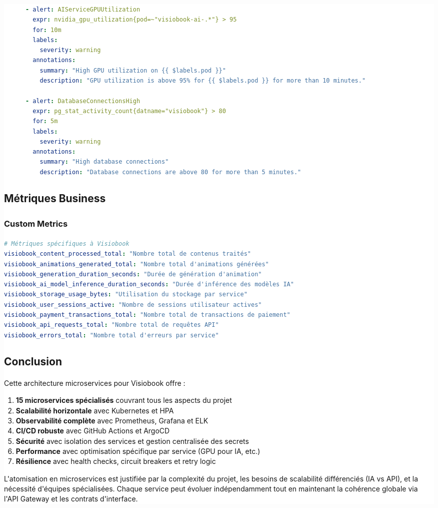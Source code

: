```yaml
      - alert: AIServiceGPUUtilization
        expr: nvidia_gpu_utilization{pod=~"visiobook-ai-.*"} > 95
        for: 10m
        labels:
          severity: warning
        annotations:
          summary: "High GPU utilization on {{ $labels.pod }}"
          description: "GPU utilization is above 95% for {{ $labels.pod }} for more than 10 minutes."

      - alert: DatabaseConnectionsHigh
        expr: pg_stat_activity_count{datname="visiobook"} > 80
        for: 5m
        labels:
          severity: warning
        annotations:
          summary: "High database connections"
          description: "Database connections are above 80 for more than 5 minutes."
```

## Métriques Business

### Custom Metrics

```yaml
# Métriques spécifiques à Visiobook
visiobook_content_processed_total: "Nombre total de contenus traités"
visiobook_animations_generated_total: "Nombre total d'animations générées"
visiobook_generation_duration_seconds: "Durée de génération d'animation"
visiobook_ai_model_inference_duration_seconds: "Durée d'inférence des modèles IA"
visiobook_storage_usage_bytes: "Utilisation du stockage par service"
visiobook_user_sessions_active: "Nombre de sessions utilisateur actives"
visiobook_payment_transactions_total: "Nombre total de transactions de paiement"
visiobook_api_requests_total: "Nombre total de requêtes API"
visiobook_errors_total: "Nombre total d'erreurs par service"
```

## Conclusion

Cette architecture microservices pour Visiobook offre :

1. **15 microservices spécialisés** couvrant tous les aspects du projet
2. **Scalabilité horizontale** avec Kubernetes et HPA
3. **Observabilité complète** avec Prometheus, Grafana et ELK
4. **CI/CD robuste** avec GitHub Actions et ArgoCD
5. **Sécurité** avec isolation des services et gestion centralisée des secrets
6. **Performance** avec optimisation spécifique par service (GPU pour IA, etc.)
7. **Résilience** avec health checks, circuit breakers et retry logic

L'atomisation en microservices est justifiée par la complexité du projet, les besoins de scalabilité différenciés (IA vs API), et la nécessité d'équipes spécialisées. Chaque service peut évoluer indépendamment tout en maintenant la cohérence globale via l'API Gateway et les contrats d'interface.

